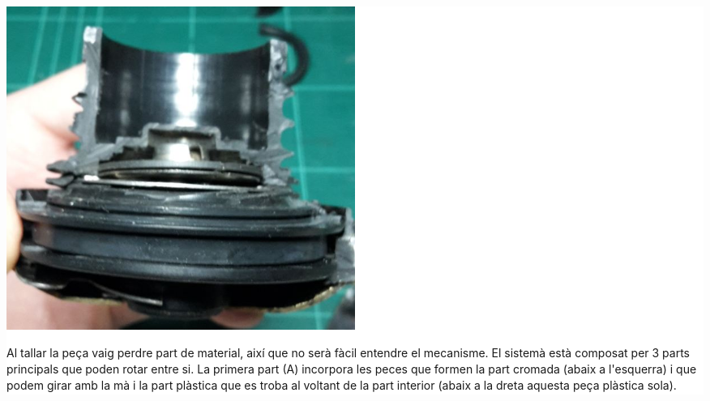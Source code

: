 <img style="display:inline" src="/images/170102-tapbenz/tapbenz3.jpg" width="50%" alt="Contingut: 62803-97A Tap de benzina dipòsit amb clau. Source: Momex.cat" title="62803-97A">
</center>

Al tallar la peça vaig perdre part de material, així que no serà fàcil entendre el mecanisme. El sistemà està composat per 3 parts principals que poden rotar entre si. La primera part (A) incorpora les peces que formen la part cromada (abaix a l'esquerra) i que podem girar amb la mà i la part plàstica que es troba al voltant de la part interior (abaix a la dreta aquesta peça plàstica sola).
<center>